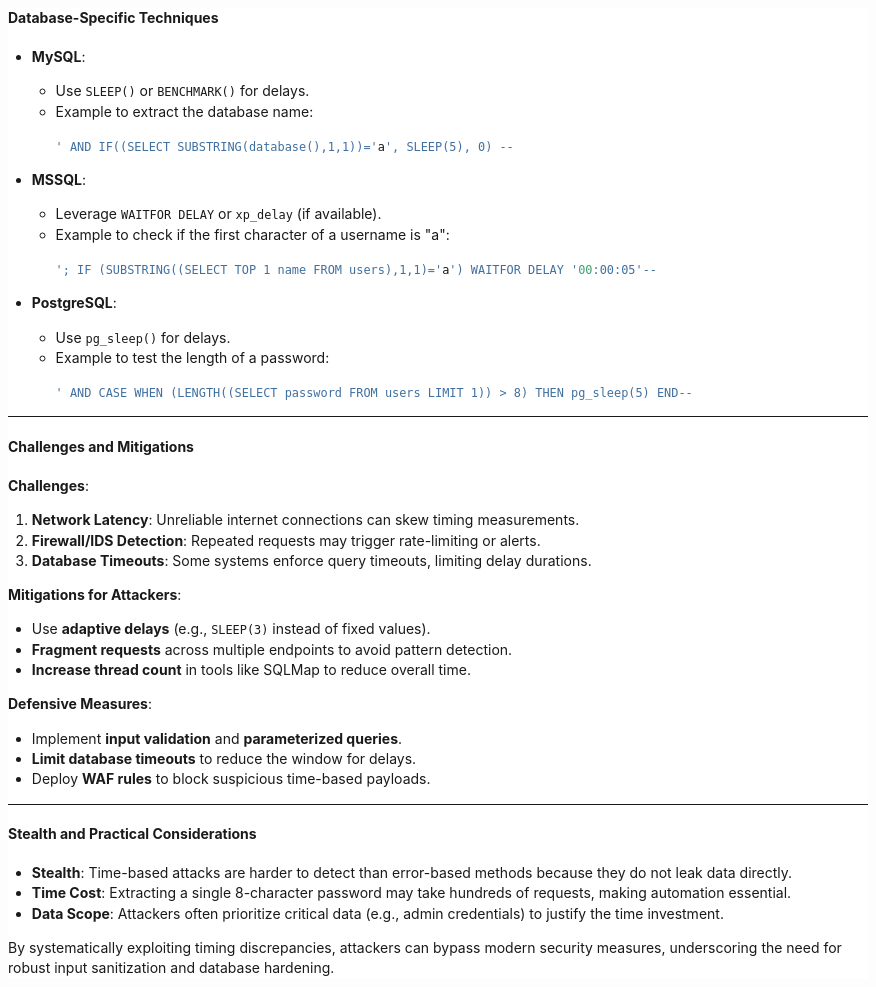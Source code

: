 
#### **Database-Specific Techniques**  
- **MySQL**:  
  - Use `SLEEP()` or `BENCHMARK()` for delays.  
  - Example to extract the database name:  
    ```sql  
    ' AND IF((SELECT SUBSTRING(database(),1,1))='a', SLEEP(5), 0) --  
    ```  

- **MSSQL**:  
  - Leverage `WAITFOR DELAY` or `xp_delay` (if available).  
  - Example to check if the first character of a username is "a":  
    ```sql  
    '; IF (SUBSTRING((SELECT TOP 1 name FROM users),1,1)='a') WAITFOR DELAY '00:00:05'--  
    ```  

- **PostgreSQL**:  
  - Use `pg_sleep()` for delays.  
  - Example to test the length of a password:  
    ```sql  
    ' AND CASE WHEN (LENGTH((SELECT password FROM users LIMIT 1)) > 8) THEN pg_sleep(5) END--  
    ```  

---

#### **Challenges and Mitigations**  
**Challenges**:  
1. **Network Latency**: Unreliable internet connections can skew timing measurements.  
2. **Firewall/IDS Detection**: Repeated requests may trigger rate-limiting or alerts.  
3. **Database Timeouts**: Some systems enforce query timeouts, limiting delay durations.  

**Mitigations for Attackers**:  
- Use **adaptive delays** (e.g., `SLEEP(3)` instead of fixed values).  
- **Fragment requests** across multiple endpoints to avoid pattern detection.  
- **Increase thread count** in tools like SQLMap to reduce overall time.  

**Defensive Measures**:  
- Implement **input validation** and **parameterized queries**.  
- **Limit database timeouts** to reduce the window for delays.  
- Deploy **WAF rules** to block suspicious time-based payloads.  

---

#### **Stealth and Practical Considerations**  
- **Stealth**: Time-based attacks are harder to detect than error-based methods because they do not leak data directly.  
- **Time Cost**: Extracting a single 8-character password may take hundreds of requests, making automation essential.  
- **Data Scope**: Attackers often prioritize critical data (e.g., admin credentials) to justify the time investment.  

By systematically exploiting timing discrepancies, attackers can bypass modern security measures, underscoring the need for robust input sanitization and database hardening.

